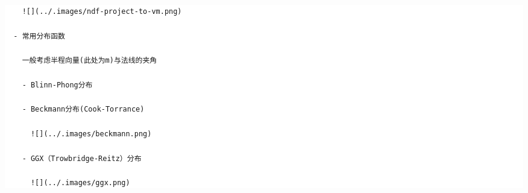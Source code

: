         ![](../.images/ndf-project-to-vm.png)

      - 常用分布函数

        一般考虑半程向量(此处为m)与法线的夹角

        - Blinn-Phong分布

        - Beckmann分布(Cook-Torrance)

          ![](../.images/beckmann.png)

        - GGX（Trowbridge-Reitz）分布

          ![](../.images/ggx.png)
